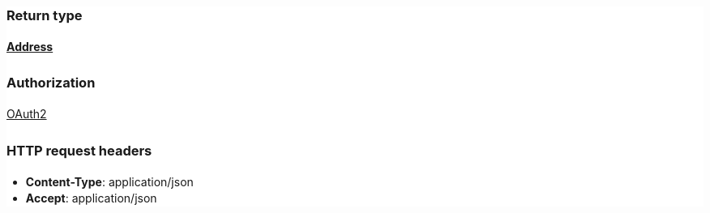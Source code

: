 ### Return type

[**Address**](Address.md)

### Authorization

[OAuth2](../README.md#OAuth2)

### HTTP request headers

 - **Content-Type**: application/json
 - **Accept**: application/json

